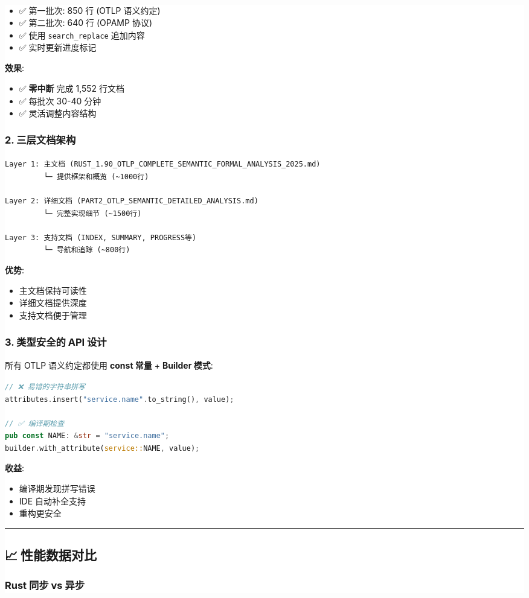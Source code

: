 - ✅ 第一批次: 850 行 (OTLP 语义约定)
- ✅ 第二批次: 640 行 (OPAMP 协议)
- ✅ 使用 `search_replace` 追加内容
- ✅ 实时更新进度标记

**效果**:

- ✅ **零中断** 完成 1,552 行文档
- ✅ 每批次 30-40 分钟
- ✅ 灵活调整内容结构

### 2. 三层文档架构

```text
Layer 1: 主文档 (RUST_1.90_OTLP_COMPLETE_SEMANTIC_FORMAL_ANALYSIS_2025.md)
         └─ 提供框架和概览 (~1000行)
         
Layer 2: 详细文档 (PART2_OTLP_SEMANTIC_DETAILED_ANALYSIS.md)
         └─ 完整实现细节 (~1500行)
         
Layer 3: 支持文档 (INDEX, SUMMARY, PROGRESS等)
         └─ 导航和追踪 (~800行)
```

**优势**:

- 主文档保持可读性
- 详细文档提供深度
- 支持文档便于管理

### 3. 类型安全的 API 设计

所有 OTLP 语义约定都使用 **const 常量** + **Builder 模式**:

```rust
// ❌ 易错的字符串拼写
attributes.insert("service.name".to_string(), value);

// ✅ 编译期检查
pub const NAME: &str = "service.name";
builder.with_attribute(service::NAME, value);
```

**收益**:

- 编译期发现拼写错误
- IDE 自动补全支持
- 重构更安全

---

## 📈 性能数据对比

### Rust 同步 vs 异步
